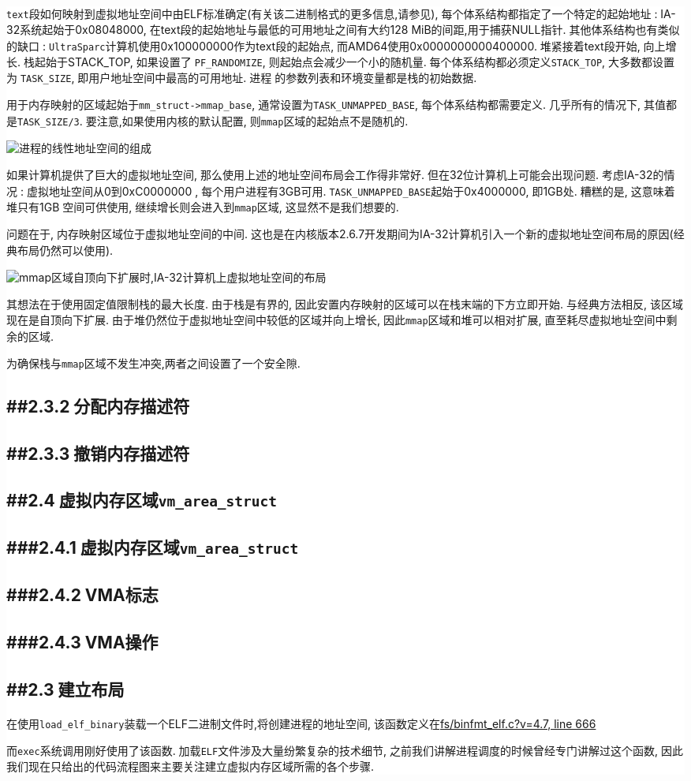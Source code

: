 `text`段如何映射到虚拟地址空间中由ELF标准确定(有关该二进制格式的更多信息,请参见), 每个体系结构都指定了一个特定的起始地址 : IA-32系统起始于0x08048000, 在text段的起始地址与最低的可用地址之间有大约128 MiB的间距,用于捕获NULL指针. 其他体系结构也有类似的缺口 : `UltraSparc`计算机使用0x100000000作为text段的起始点, 而AMD64使用0x0000000000400000. 堆紧接着text段开始, 向上增长. 栈起始于STACK_TOP, 如果设置了 `PF_RANDOMIZE`, 则起始点会减少一个小的随机量. 每个体系结构都必须定义`STACK_TOP`, 大多数都设置为 `TASK_SIZE`, 即用户地址空间中最高的可用地址. 进程
的参数列表和环境变量都是栈的初始数据.

用于内存映射的区域起始于`mm_struct->mmap_base`, 通常设置为`TASK_UNMAPPED_BASE`, 每个体系结构都需要定义. 几乎所有的情况下, 其值都是`TASK_SIZE/3`. 要注意,如果使用内核的默认配置, 则`mmap`区域的起始点不是随机的.


![进程的线性地址空间的组成]()

如果计算机提供了巨大的虚拟地址空间, 那么使用上述的地址空间布局会工作得非常好. 但在32位计算机上可能会出现问题. 考虑IA-32的情况 : 虚拟地址空间从0到0xC0000000 , 每个用户进程有3GB可用. `TASK_UNMAPPED_BASE`起始于0x4000000, 即1GB处. 糟糕的是, 这意味着堆只有1GB
空间可供使用, 继续增长则会进入到`mmap`区域, 这显然不是我们想要的.

问题在于, 内存映射区域位于虚拟地址空间的中间. 这也是在内核版本2.6.7开发期间为IA-32计算机引入一个新的虚拟地址空间布局的原因(经典布局仍然可以使用).

![mmap区域自顶向下扩展时,IA-32计算机上虚拟地址空间的布局]()


其想法在于使用固定值限制栈的最大长度. 由于栈是有界的, 因此安置内存映射的区域可以在栈末端的下方立即开始. 与经典方法相反, 该区域现在是自顶向下扩展. 由于堆仍然位于虚拟地址空间中较低的区域并向上增长, 因此`mmap`区域和堆可以相对扩展, 直至耗尽虚拟地址空间中剩余的区域.

为确保栈与`mmap`区域不发生冲突,两者之间设置了一个安全隙.


##2.3.2	分配内存描述符
-------


##2.3.3	撤销内存描述符
-------


##2.4	虚拟内存区域`vm_area_struct`
-------



###2.4.1	虚拟内存区域`vm_area_struct`
-------


###2.4.2	VMA标志
-------


###2.4.3	VMA操作
-------


##2.3	建立布局
-------

在使用`load_elf_binary`装载一个ELF二进制文件时,将创建进程的地址空间, 该函数定义在[fs/binfmt_elf.c?v=4.7, line 666](http://lxr.free-electrons.com/source/fs/binfmt_elf.c?v=4.7#L666)


 而`exec`系统调用刚好使用了该函数. 加载`ELF`文件涉及大量纷繁复杂的技术细节, 之前我们讲解进程调度的时候曾经专门讲解过这个函数, 因此我们现在只给出的代码流程图来主要关注建立虚拟内存区域所需的各个步骤.
